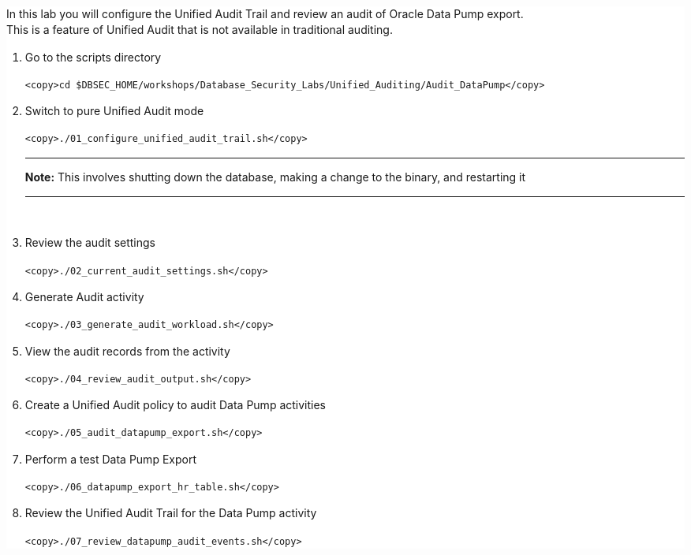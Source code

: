 In this lab you will configure the Unified Audit Trail and review an audit of Oracle Data Pump export.<br>
This is a feature of Unified Audit that is not available in traditional auditing.

1. Go to the scripts directory

      ````
      <copy>cd $DBSEC_HOME/workshops/Database_Security_Labs/Unified_Auditing/Audit_DataPump</copy>
      ````

2. Switch to pure Unified Audit mode

      ````
      <copy>./01_configure_unified_audit_trail.sh</copy>
      ````

    ---
    **Note:** This involves shutting down the database, making a change to the binary, and restarting it

    ---
    <br>
    
3. Review the audit settings

      ````
      <copy>./02_current_audit_settings.sh</copy>
      ````

4. Generate Audit activity

      ````
      <copy>./03_generate_audit_workload.sh</copy>
      ````

5. View the audit records from the activity

      ````
      <copy>./04_review_audit_output.sh</copy>
      ````

6. Create a Unified Audit policy to audit Data Pump activities

      ````
      <copy>./05_audit_datapump_export.sh</copy>
      ````

7. Perform a test Data Pump Export

      ````
      <copy>./06_datapump_export_hr_table.sh</copy>
      ````

8. Review the Unified Audit Trail for the Data Pump activity

      ````
      <copy>./07_review_datapump_audit_events.sh</copy>
      ````
